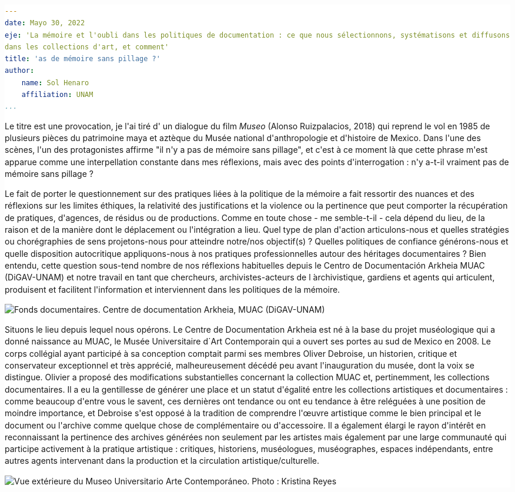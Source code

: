 ```yaml
---
date: Mayo 30, 2022
eje: 'La mémoire et l'oubli dans les politiques de documentation : ce que nous sélectionnons, systématisons et diffusons dans les collections d'art, et comment'
title: 'as de mémoire sans pillage ?'
author:
    name: Sol Henaro
    affiliation: UNAM
...
```


Le titre est une provocation, je l'ai tiré d' un dialogue du film *Museo* (Alonso Ruizpalacios, 2018) qui reprend le vol en 1985 de plusieurs pièces du patrimoine maya et aztèque du Musée national d'anthropologie et d'histoire de Mexico. Dans l'une des scènes, l'un des protagonistes affirme "il n'y a pas de mémoire sans pillage", et c'est à ce moment là que cette phrase m'est apparue comme une interpellation constante dans mes réflexions, mais avec des points d'interrogation : n'y a-t-il vraiment pas de mémoire sans pillage ? 

Le fait de porter le questionnement sur des pratiques liées à la politique de la mémoire a fait ressortir des nuances et des réflexions sur les limites éthiques, la relativité des justifications et la violence ou la pertinence que peut comporter la récupération de pratiques, d'agences, de résidus ou de productions. Comme en toute chose - me semble-t-il - cela dépend du lieu, de la raison et de la manière dont le déplacement ou l'intégration a lieu. Quel type de plan d'action articulons-nous et quelles stratégies ou chorégraphies de sens projetons-nous pour atteindre notre/nos objectif(s) ? Quelles politiques de confiance générons-nous et quelle disposition autocritique appliquons-nous à nos pratiques professionnelles autour des héritages documentaires ? Bien entendu, cette question sous-tend nombre de nos réflexions habituelles depuis le Centro de Documentación Arkheia MUAC (DiGAV-UNAM) et notre travail en tant que chercheurs, archivistes-acteurs de l ́archivistique, gardiens et agents qui articulent, produisent et facilitent l'information et interviennent dans les politiques de la mémoire. 

![Fonds documentaires. Centre de documentation Arkheia, MUAC (DiGAV-UNAM)](08/image1.jpg)


Situons le lieu depuis lequel nous opérons. Le Centre de Documentation Arkheia est né à la base du projet muséologique qui a donné naissance au MUAC, le Musée Universitaire d´Art Contemporain qui a ouvert ses portes au sud de Mexico en 2008. Le corps collégial ayant participé à sa conception comptait parmi ses membres Oliver Debroise, un historien, critique et conservateur exceptionnel et très apprécié, malheureusement décédé peu avant l'inauguration du musée, dont la voix se distingue. Olivier a proposé des modifications substantielles concernant la collection MUAC et, pertinemment, les collections documentaires. Il a eu la gentillesse de générer une place et un statut d'égalité entre les collections artistiques et documentaires : comme beaucoup d'entre vous le savent, ces dernières ont tendance ou ont eu tendance à être reléguées à une position de moindre importance, et Debroise s'est opposé à la tradition de comprendre l'œuvre artistique comme le bien principal et le document ou l'archive comme quelque chose de complémentaire ou d'accessoire.  Il a également élargi le rayon d'intérêt en reconnaissant la pertinence des archives générées non seulement par les artistes mais également par une large communauté qui participe activement à la pratique artistique : critiques, historiens, muséologues, muséographes, espaces indépendants, entre autres agents intervenant dans la production et la circulation artistique/culturelle. 

![Vue extérieure du Museo Universitario Arte Contemporáneo. Photo : Kristina Reyes](08/image5.png)

